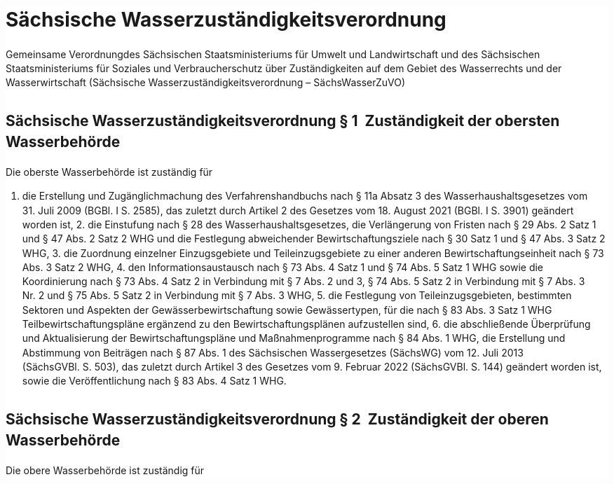 # Sächsische Wasserzuständigkeitsverordnung

Gemeinsame Verordnungdes Sächsischen Staatsministeriums für Umwelt und Landwirtschaft und des Sächsischen Staatsministeriums für Soziales und Verbraucherschutz über Zuständigkeiten auf dem Gebiet des Wasserrechts und der Wasserwirtschaft (Sächsische Wasserzuständigkeitsverordnung – SächsWasserZuVO)

## Sächsische Wasserzuständigkeitsverordnung § 1  Zuständigkeit der obersten Wasserbehörde

Die oberste Wasserbehörde ist zuständig für

1. die Erstellung und Zugänglichmachung des Verfahrenshandbuchs nach § 11a Absatz 3 des Wasserhaushaltsgesetzes vom 31. Juli 2009 (BGBl. I S. 2585), das zuletzt durch Artikel 2 des Gesetzes vom 18. August 2021 (BGBl. I S. 3901) geändert worden ist, 2. die Einstufung nach § 28 des Wasserhaushaltsgesetzes, die Verlängerung von Fristen nach § 29 Abs. 2 Satz 1 und § 47 Abs. 2 Satz 2 WHG und die Festlegung abweichender Bewirtschaftungsziele nach § 30 Satz 1 und § 47 Abs. 3 Satz 2 WHG, 3. die Zuordnung einzelner Einzugsgebiete und Teileinzugsgebiete zu einer anderen Bewirtschaftungseinheit nach § 73 Abs. 3 Satz 2 WHG, 4. den Informationsaustausch nach § 73 Abs. 4 Satz 1 und § 74 Abs. 5 Satz 1 WHG sowie die Koordinierung nach § 73 Abs. 4 Satz 2 in Verbindung mit § 7 Abs. 2 und 3, § 74 Abs. 5 Satz 2 in Verbindung mit § 7 Abs. 3 Nr. 2 und § 75 Abs. 5 Satz 2 in Verbindung mit § 7 Abs. 3 WHG, 5. die Festlegung von Teileinzugsgebieten, bestimmten Sektoren und Aspekten der Gewässerbewirtschaftung sowie Gewässertypen, für die nach § 83 Abs. 3 Satz 1 WHG Teilbewirtschaftungspläne ergänzend zu den Bewirtschaftungsplänen aufzustellen sind, 6. die abschließende Überprüfung und Aktualisierung der Bewirtschaftungspläne und Maßnahmenprogramme nach § 84 Abs. 1 WHG, die Erstellung und Abstimmung von Beiträgen nach § 87 Abs. 1 des Sächsischen Wassergesetzes (SächsWG) vom 12. Juli 2013 (SächsGVBl. S. 503), das zuletzt durch Artikel 3 des Gesetzes vom 9. Februar 2022 (SächsGVBl. S. 144) geändert worden ist, sowie die Veröffentlichung nach § 83 Abs. 4 Satz 1 WHG. 
## Sächsische Wasserzuständigkeitsverordnung § 2  Zuständigkeit der oberen Wasserbehörde

Die obere Wasserbehörde ist zuständig für
